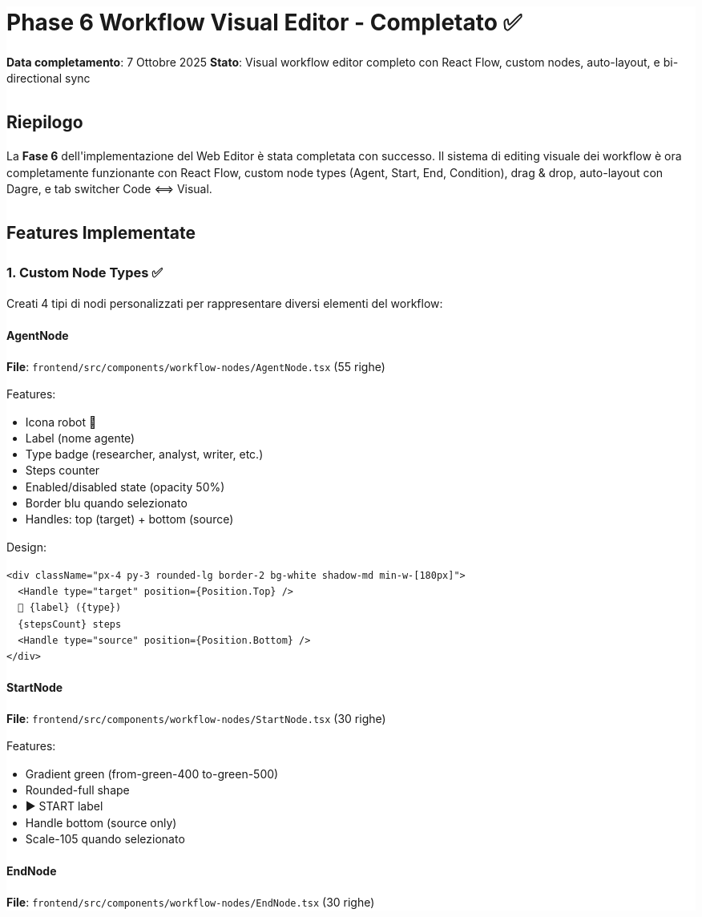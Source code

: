 # Phase 6 Workflow Visual Editor - Completato ✅

**Data completamento**: 7 Ottobre 2025
**Stato**: Visual workflow editor completo con React Flow, custom nodes, auto-layout, e bi-directional sync

## Riepilogo

La **Fase 6** dell'implementazione del Web Editor è stata completata con successo. Il sistema di editing visuale dei workflow è ora completamente funzionante con React Flow, custom node types (Agent, Start, End, Condition), drag & drop, auto-layout con Dagre, e tab switcher Code ⟺ Visual.

## Features Implementate

### 1. Custom Node Types ✅

Creati 4 tipi di nodi personalizzati per rappresentare diversi elementi del workflow:

#### AgentNode
**File**: `frontend/src/components/workflow-nodes/AgentNode.tsx` (55 righe)

Features:
- Icona robot 🤖
- Label (nome agente)
- Type badge (researcher, analyst, writer, etc.)
- Steps counter
- Enabled/disabled state (opacity 50%)
- Border blu quando selezionato
- Handles: top (target) + bottom (source)

Design:
```tsx
<div className="px-4 py-3 rounded-lg border-2 bg-white shadow-md min-w-[180px]">
  <Handle type="target" position={Position.Top} />
  🤖 {label} ({type})
  {stepsCount} steps
  <Handle type="source" position={Position.Bottom} />
</div>
```

#### StartNode
**File**: `frontend/src/components/workflow-nodes/StartNode.tsx` (30 righe)

Features:
- Gradient green (from-green-400 to-green-500)
- Rounded-full shape
- ▶️ START label
- Handle bottom (source only)
- Scale-105 quando selezionato

#### EndNode
**File**: `frontend/src/components/workflow-nodes/EndNode.tsx` (30 righe)
